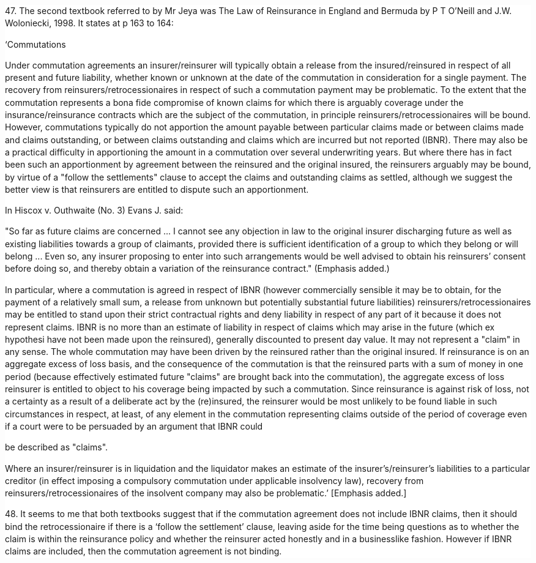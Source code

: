 47\. The second textbook referred to by Mr Jeya was The Law of Reinsurance in England and Bermuda by P T O’Neill and J.W. Woloniecki, 1998. It states at p 163 to 164: 


‘Commutations 

Under commutation agreements an insurer/reinsurer will typically obtain a release from the insured/reinsured in respect of all present and future liability, whether known or unknown at the date of the commutation in consideration for a single payment. The recovery from reinsurers/retrocessionaires in respect of such a commutation payment may be problematic. To the extent that the commutation represents a bona fide compromise of known claims for which there is arguably coverage under the insurance/reinsurance contracts which are the subject of the commutation, in principle reinsurers/retrocessionaires will be bound. However, commutations typically do not apportion the amount payable between particular claims made or between claims made and claims outstanding, or between claims outstanding and claims which are incurred but not reported (IBNR). There may also be a practical difficulty in apportioning the amount in a commutation over several underwriting years. But where there has in fact been such an apportionment by agreement between the reinsured and the original insured, the reinsurers arguably may be bound, by virtue of a "follow the settlements" clause to accept the claims and outstanding claims as settled, although we suggest the better view is that reinsurers are entitled to dispute such an apportionment. 

In Hiscox v. Outhwaite (No. 3) Evans J. said: 

 "So far as future claims are concerned ... I cannot see any objection in law to the original insurer discharging future as well as existing liabilities towards a group of claimants, provided there is sufficient identification of a group to which they belong or will belong ... Even so, any insurer proposing to enter into such arrangements would be well advised to obtain his reinsurers’ consent before doing so, and thereby obtain a variation of the reinsurance contract." (Emphasis added.) 

In particular, where a commutation is agreed in respect of IBNR (however commercially sensible it may be to obtain, for the payment of a relatively small sum, a release from unknown but potentially substantial future liabilities) reinsurers/retrocessionaires may be entitled to stand upon their strict contractual rights and deny liability in respect of any part of it because it does not represent claims. IBNR is no more than an estimate of liability in respect of claims which may arise in the future (which ex hypothesi have not been made upon the reinsured), generally discounted to present day value. It may not represent a "claim" in any sense. The whole commutation may have been driven by the reinsured rather than the original insured. If reinsurance is on an aggregate excess of loss basis, and the consequence of the commutation is that the reinsured parts with a sum of money in one period (because effectively estimated future "claims" are brought back into the commutation), the aggregate excess of loss reinsurer is entitled to object to his coverage being impacted by such a commutation. Since reinsurance is against risk of loss, not a certainty as a result of a deliberate act by the (re)insured, the reinsurer would be most unlikely to be found liable in such circumstances in respect, at least, of any element in the commutation representing claims outside of the period of coverage even if a court were to be persuaded by an argument that IBNR could 


 be described as "claims". 

 Where an insurer/reinsurer is in liquidation and the liquidator makes an estimate of the insurer’s/reinsurer’s liabilities to a particular creditor (in effect imposing a compulsory commutation under applicable insolvency law), recovery from reinsurers/retrocessionaires of the insolvent company may also be problematic.’ [Emphasis added.] 

48\. It seems to me that both textbooks suggest that if the commutation agreement does not include IBNR claims, then it should bind the retrocessionaire if there is a ‘follow the settlement’ clause, leaving aside for the time being questions as to whether the claim is within the reinsurance policy and whether the reinsurer acted honestly and in a businesslike fashion. However if IBNR claims are included, then the commutation agreement is not binding. 

